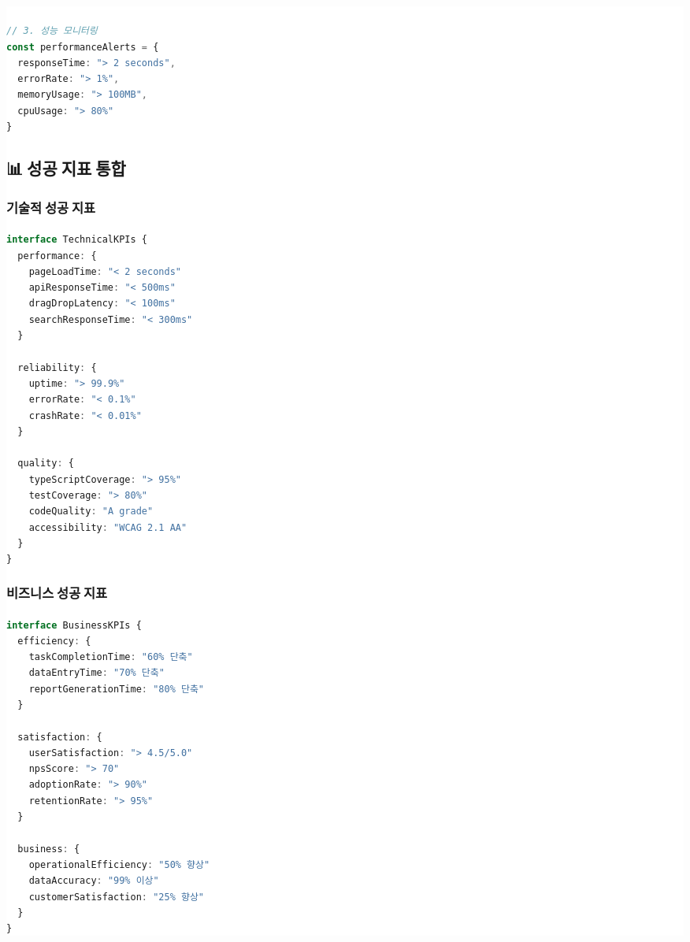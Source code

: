 ```typescript

// 3. 성능 모니터링
const performanceAlerts = {
  responseTime: "> 2 seconds",
  errorRate: "> 1%",
  memoryUsage: "> 100MB",
  cpuUsage: "> 80%"
}
```

## 📊 성공 지표 통합

### 기술적 성공 지표
```typescript
interface TechnicalKPIs {
  performance: {
    pageLoadTime: "< 2 seconds"
    apiResponseTime: "< 500ms"
    dragDropLatency: "< 100ms"
    searchResponseTime: "< 300ms"
  }
  
  reliability: {
    uptime: "> 99.9%"
    errorRate: "< 0.1%"
    crashRate: "< 0.01%"
  }
  
  quality: {
    typeScriptCoverage: "> 95%"
    testCoverage: "> 80%"
    codeQuality: "A grade"
    accessibility: "WCAG 2.1 AA"
  }
}
```

### 비즈니스 성공 지표
```typescript
interface BusinessKPIs {
  efficiency: {
    taskCompletionTime: "60% 단축"
    dataEntryTime: "70% 단축"
    reportGenerationTime: "80% 단축"
  }
  
  satisfaction: {
    userSatisfaction: "> 4.5/5.0"
    npsScore: "> 70"
    adoptionRate: "> 90%"
    retentionRate: "> 95%"
  }
  
  business: {
    operationalEfficiency: "50% 향상"
    dataAccuracy: "99% 이상"
    customerSatisfaction: "25% 향상"
  }
}
```
